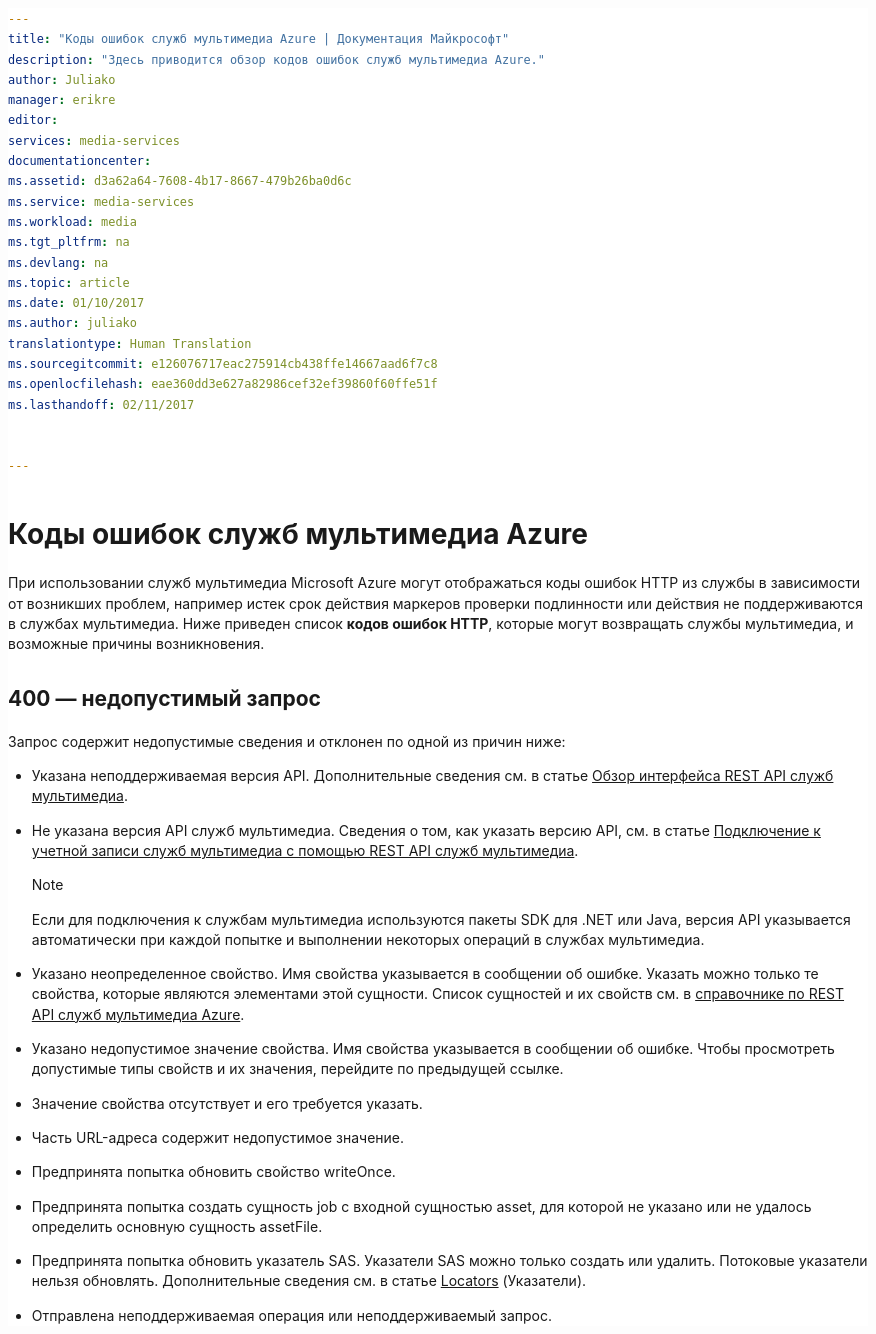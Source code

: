 ```yaml
---
title: "Коды ошибок служб мультимедиа Azure | Документация Майкрософт"
description: "Здесь приводится обзор кодов ошибок служб мультимедиа Azure."
author: Juliako
manager: erikre
editor: 
services: media-services
documentationcenter: 
ms.assetid: d3a62a64-7608-4b17-8667-479b26ba0d6c
ms.service: media-services
ms.workload: media
ms.tgt_pltfrm: na
ms.devlang: na
ms.topic: article
ms.date: 01/10/2017
ms.author: juliako
translationtype: Human Translation
ms.sourcegitcommit: e126076717eac275914cb438ffe14667aad6f7c8
ms.openlocfilehash: eae360dd3e627a82986cef32ef39860f60ffe51f
ms.lasthandoff: 02/11/2017


---
```

# <a name="azure-media-services-error-codes"></a>Коды ошибок служб мультимедиа Azure
При использовании служб мультимедиа Microsoft Azure могут отображаться коды ошибок HTTP из службы в зависимости от возникших проблем, например истек срок действия маркеров проверки подлинности или действия не поддерживаются в службах мультимедиа. Ниже приведен список **кодов ошибок HTTP**, которые могут возвращать службы мультимедиа, и возможные причины возникновения.  

## <a name="400-bad-request"></a>400 — недопустимый запрос
Запрос содержит недопустимые сведения и отклонен по одной из причин ниже:

* Указана неподдерживаемая версия API. Дополнительные сведения см. в статье [Обзор интерфейса REST API служб мультимедиа](media-services-rest-how-to-use.md).
* Не указана версия API служб мультимедиа. Сведения о том, как указать версию API, см. в статье [Подключение к учетной записи служб мультимедиа с помощью REST API служб мультимедиа](media-services-rest-connect-programmatically.md).
  
  > [!NOTE]
  > Если для подключения к службам мультимедиа используются пакеты SDK для .NET или Java, версия API указывается автоматически при каждой попытке и выполнении некоторых операций в службах мультимедиа.
  > 
  > 
* Указано неопределенное свойство. Имя свойства указывается в сообщении об ошибке. Указать можно только те свойства, которые являются элементами этой сущности. Список сущностей и их свойств см. в [справочнике по REST API служб мультимедиа Azure](https://docs.microsoft.com/rest/api/media/operations/azure-media-services-rest-api-reference).
* Указано недопустимое значение свойства. Имя свойства указывается в сообщении об ошибке. Чтобы просмотреть допустимые типы свойств и их значения, перейдите по предыдущей ссылке.
* Значение свойства отсутствует и его требуется указать.
* Часть URL-адреса содержит недопустимое значение.
* Предпринята попытка обновить свойство writeOnce.
* Предпринята попытка создать сущность job с входной сущностью asset, для которой не указано или не удалось определить основную сущность assetFile.
* Предпринята попытка обновить указатель SAS. Указатели SAS можно только создать или удалить. Потоковые указатели нельзя обновлять. Дополнительные сведения см. в статье [Locators](https://docs.microsoft.com/rest/api/media/operations/locator) (Указатели).
* Отправлена неподдерживаемая операция или неподдерживаемый запрос.

